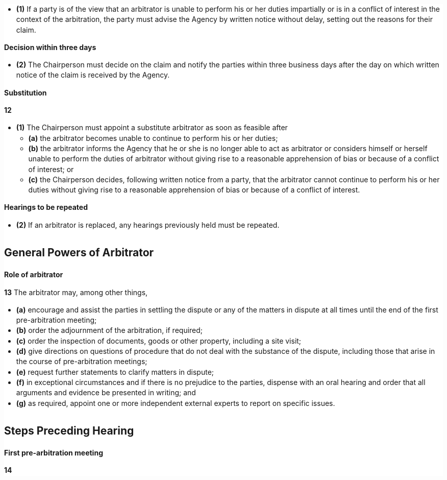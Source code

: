 - **(1)** If a party is of the view that an arbitrator is unable to perform his or her duties impartially or is in a conflict of interest in the context of the arbitration, the party must advise the Agency by written notice without delay, setting out the reasons for their claim.

**Decision within three days**

- **(2)** The Chairperson must decide on the claim and notify the parties within three business days after the day on which written notice of the claim is received by the Agency.




**Substitution**

**12** 

- **(1)** The Chairperson must appoint a substitute arbitrator as soon as feasible after
	- **(a)** the arbitrator becomes unable to continue to perform his or her duties;
	- **(b)** the arbitrator informs the Agency that he or she is no longer able to act as arbitrator or considers himself or herself unable to perform the duties of arbitrator without giving rise to a reasonable apprehension of bias or because of a conflict of interest; or
	- **(c)** the Chairperson decides, following written notice from a party, that the arbitrator cannot continue to perform his or her duties without giving rise to a reasonable apprehension of bias or because of a conflict of interest.

**Hearings to be repeated**

- **(2)** If an arbitrator is replaced, any hearings previously held must be repeated.




## General Powers of Arbitrator



**Role of arbitrator**

**13** The arbitrator may, among other things,
- **(a)** encourage and assist the parties in settling the dispute or any of the matters in dispute at all times until the end of the first pre-arbitration meeting;
- **(b)** order the adjournment of the arbitration, if required;
- **(c)** order the inspection of documents, goods or other property, including a site visit;
- **(d)** give directions on questions of procedure that do not deal with the substance of the dispute, including those that arise in the course of pre-arbitration meetings;
- **(e)** request further statements to clarify matters in dispute;
- **(f)** in exceptional circumstances and if there is no prejudice to the parties, dispense with an oral hearing and order that all arguments and evidence be presented in writing; and
- **(g)** as required, appoint one or more independent external experts to report on specific issues.




## Steps Preceding Hearing



**First pre-arbitration meeting**

**14** 
